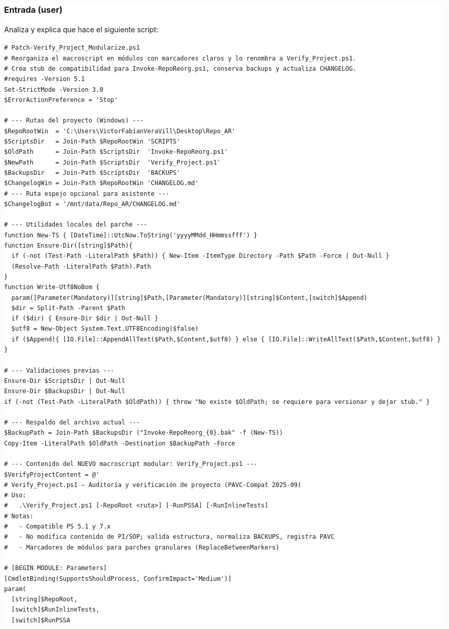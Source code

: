 ### Entrada (user)

Analiza y explica que hace el siguiente script:

```
# Patch-Verify_Project_Modularize.ps1
# Reorganiza el macroscript en módulos con marcadores claros y lo renombra a Verify_Project.ps1.
# Crea stub de compatibilidad para Invoke-RepoReorg.ps1, conserva backups y actualiza CHANGELOG.
#requires -Version 5.1
Set-StrictMode -Version 3.0
$ErrorActionPreference = 'Stop'

# --- Rutas del proyecto (Windows) ---
$RepoRootWin  = 'C:\Users\VictorFabianVeraVill\Desktop\Repo_AR'
$ScriptsDir   = Join-Path $RepoRootWin 'SCRIPTS'
$OldPath      = Join-Path $ScriptsDir  'Invoke-RepoReorg.ps1'
$NewPath      = Join-Path $ScriptsDir  'Verify_Project.ps1'
$BackupsDir   = Join-Path $ScriptsDir  'BACKUPS'
$ChangelogWin = Join-Path $RepoRootWin 'CHANGELOG.md'
# --- Ruta espejo opcional para asistente ---
$ChangelogBot = '/mnt/data/Repo_AR/CHANGELOG.md'

# --- Utilidades locales del parche ---
function New-TS { [DateTime]::UtcNow.ToString('yyyyMMdd_HHmmssfff') }
function Ensure-Dir([string]$Path){
  if (-not (Test-Path -LiteralPath $Path)) { New-Item -ItemType Directory -Path $Path -Force | Out-Null }
  (Resolve-Path -LiteralPath $Path).Path
}
function Write-Utf8NoBom {
  param([Parameter(Mandatory)][string]$Path,[Parameter(Mandatory)][string]$Content,[switch]$Append)
  $dir = Split-Path -Parent $Path
  if ($dir) { Ensure-Dir $dir | Out-Null }
  $utf8 = New-Object System.Text.UTF8Encoding($false)
  if ($Append){ [IO.File]::AppendAllText($Path,$Content,$utf8) } else { [IO.File]::WriteAllText($Path,$Content,$utf8) }
}

# --- Validaciones previas ---
Ensure-Dir $ScriptsDir | Out-Null
Ensure-Dir $BackupsDir | Out-Null
if (-not (Test-Path -LiteralPath $OldPath)) { throw "No existe $OldPath; se requiere para versionar y dejar stub." }

# --- Respaldo del archivo actual ---
$BackupPath = Join-Path $BackupsDir ("Invoke-RepoReorg_{0}.bak" -f (New-TS))
Copy-Item -LiteralPath $OldPath -Destination $BackupPath -Force

# --- Contenido del NUEVO macroscript modular: Verify_Project.ps1 ---
$VerifyProjectContent = @'
# Verify_Project.ps1 — Auditoría y verificación de proyecto (PAVC-Compat 2025-09)
# Uso:
#   .\Verify_Project.ps1 [-RepoRoot <ruta>] [-RunPSSA] [-RunInlineTests]
# Notas:
#   - Compatible PS 5.1 y 7.x
#   - No modifica contenido de PI/SOP; valida estructura, normaliza BACKUPS, registra PAVC
#   - Marcadores de módulos para parches granulares (ReplaceBetweenMarkers)

# [BEGIN MODULE: Parameters]
[CmdletBinding(SupportsShouldProcess, ConfirmImpact='Medium')]
param(
  [string]$RepoRoot,
  [switch]$RunInlineTests,
  [switch]$RunPSSA
```